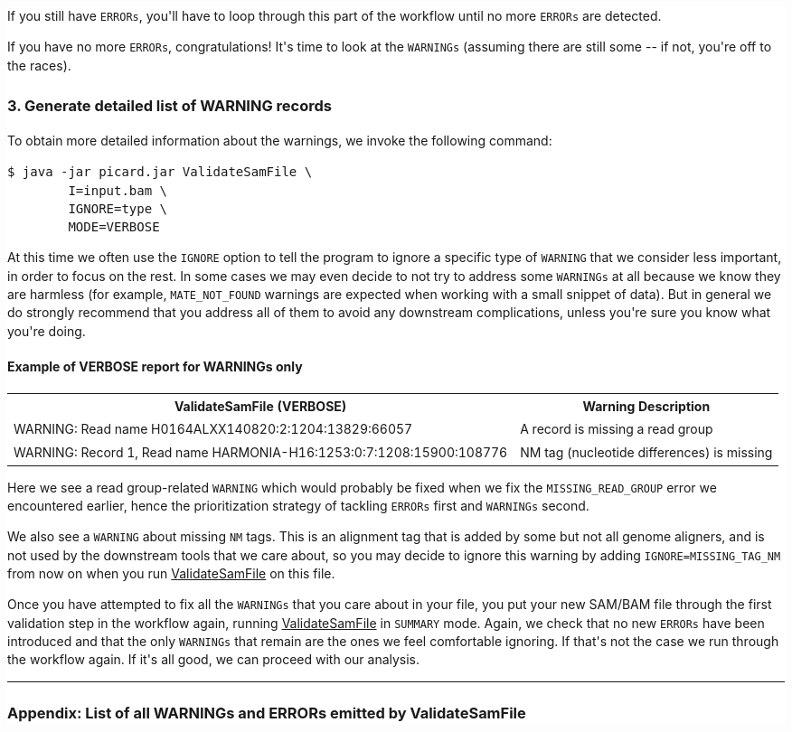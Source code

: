 <p>If you still have <code class="code codeInline" spellcheck="false">ERRORs</code>, you'll have to loop through this part of the workflow until no more <code class="code codeInline" spellcheck="false">ERRORs</code> are detected.</p>

<p>If you have no more <code class="code codeInline" spellcheck="false">ERRORs</code>, congratulations! It's time to look at the <code class="code codeInline" spellcheck="false">WARNINGs</code> (assuming there are still some -- if not, you're off to the races).</p>

<h3>3. Generate detailed list of WARNING records</h3>

<p>To obtain more detailed information about the warnings, we invoke the following command:</p>

<pre class="code codeBlock" spellcheck="false">$ java -jar picard.jar ValidateSamFile \ 
        I=input.bam \ 
        IGNORE=type \
        MODE=VERBOSE 
</pre>

<p>At this time we often use the <code class="code codeInline" spellcheck="false">IGNORE</code> option to tell the program to ignore a specific type of <code class="code codeInline" spellcheck="false">WARNING</code> that we consider less important, in order to focus on the rest. In some cases we may even decide to not try to address some <code class="code codeInline" spellcheck="false">WARNINGs</code> at all because we know they are harmless (for example, <code class="code codeInline" spellcheck="false">MATE_NOT_FOUND</code> warnings are expected when working with a small snippet of data). But in general we do strongly recommend that you address all of them to avoid any downstream complications, unless you're sure you know what you're doing.</p>

<h4>Example of VERBOSE report for WARNINGs only</h4>

<table><tr><th><b>ValidateSamFile (VERBOSE)    </b></th><th><b>    Warning Description </b></th></tr><tr><td>WARNING: Read name H0164ALXX140820:2:1204:13829:66057</td><td> A record is missing a read group</td></tr><tr><td>WARNING: Record 1, Read name HARMONIA-H16:1253:0:7:1208:15900:108776    </td><td>   NM tag (nucleotide differences) is missing  </td></tr></table><p>Here we see a read group-related <code class="code codeInline" spellcheck="false">WARNING</code> which would probably be fixed when we fix the  <code class="code codeInline" spellcheck="false">MISSING_READ_GROUP</code> error we encountered earlier, hence the prioritization strategy of tackling <code class="code codeInline" spellcheck="false">ERRORs</code> first and <code class="code codeInline" spellcheck="false">WARNINGs</code> second.</p>

<p>We also see a <code class="code codeInline" spellcheck="false">WARNING</code> about missing <code class="code codeInline" spellcheck="false">NM</code> tags. This is an alignment tag that is added by some but not all genome aligners, and is not used by the downstream tools that we care about, so you may decide to ignore this warning by adding <code class="code codeInline" spellcheck="false">IGNORE=MISSING_TAG_NM</code> from now on when you run <a rel="nofollow" href="http://broadinstitute.github.io/picard/command-line-overview.html#ValidateSamFile">ValidateSamFile</a> on this file.</p>

<p>Once you have attempted to fix all the <code class="code codeInline" spellcheck="false">WARNINGs</code> that you care about in your file, you put your new SAM/BAM file through the first validation step in the workflow again, running <a rel="nofollow" href="http://broadinstitute.github.io/picard/command-line-overview.html#ValidateSamFile">ValidateSamFile</a> in <code class="code codeInline" spellcheck="false">SUMMARY</code> mode. Again, we check that no new <code class="code codeInline" spellcheck="false">ERRORs</code> have been introduced and that the only <code class="code codeInline" spellcheck="false">WARNINGs</code> that remain are the ones we feel comfortable ignoring. If that's not the case we run through the workflow again. If it's all good, we can proceed with our analysis.</p>

<hr></hr><h3>Appendix: List of all WARNINGs and ERRORs emitted by ValidateSamFile</h3>
